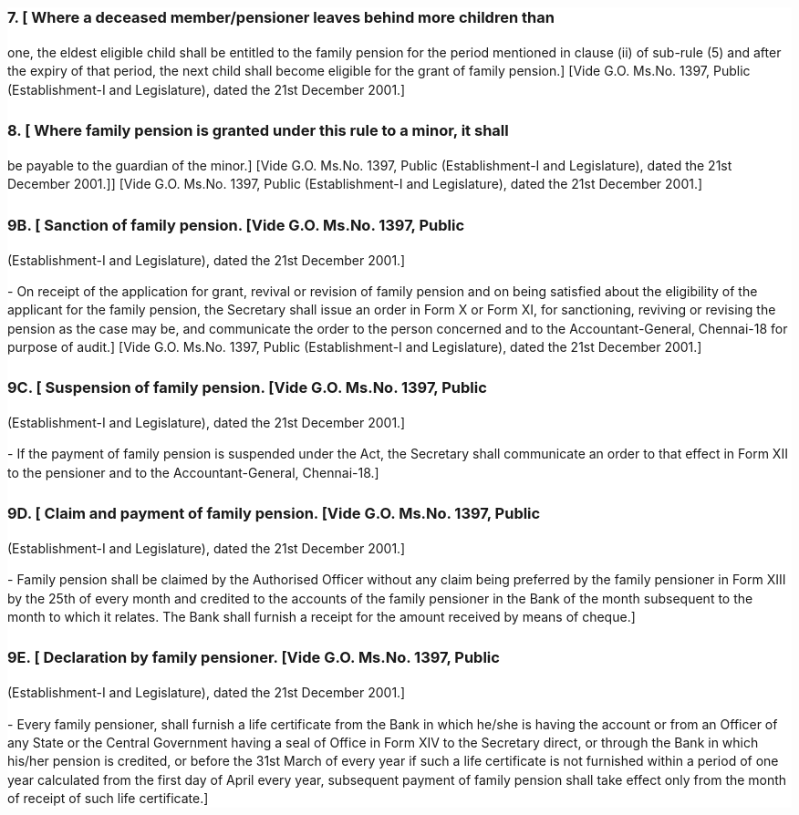 ### 7\. [ Where a deceased member/pensioner leaves behind more children than
one, the eldest eligible child shall be entitled to the family pension for the
period mentioned in clause (ii) of sub-rule (5) and after the expiry of that
period, the next child shall become eligible for the grant of family pension.]
[Vide G.O. Ms.No. 1397, Public (Establishment-I and Legislature), dated the
21st December 2001.]

### 8\. [ Where family pension is granted under this rule to a minor, it shall
be payable to the guardian of the minor.] [Vide G.O. Ms.No. 1397, Public
(Establishment-I and Legislature), dated the 21st December 2001.]] [Vide G.O.
Ms.No. 1397, Public (Establishment-I and Legislature), dated the 21st December
2001.]

### 9B. [ Sanction of family pension. [Vide G.O. Ms.No. 1397, Public
(Establishment-I and Legislature), dated the 21st December 2001.]

\- On receipt of the application for grant, revival or revision of family
pension and on being satisfied about the eligibility of the applicant for the
family pension, the Secretary shall issue an order in Form X or Form XI, for
sanctioning, reviving or revising the pension as the case may be, and
communicate the order to the person concerned and to the Accountant-General,
Chennai-18 for purpose of audit.] [Vide G.O. Ms.No. 1397, Public
(Establishment-I and Legislature), dated the 21st December 2001.]

### 9C. [ Suspension of family pension. [Vide G.O. Ms.No. 1397, Public
(Establishment-I and Legislature), dated the 21st December 2001.]

\- If the payment of family pension is suspended under the Act, the Secretary
shall communicate an order to that effect in Form XII to the pensioner and to
the Accountant-General, Chennai-18.]

### 9D. [ Claim and payment of family pension. [Vide G.O. Ms.No. 1397, Public
(Establishment-I and Legislature), dated the 21st December 2001.]

\- Family pension shall be claimed by the Authorised Officer without any claim
being preferred by the family pensioner in Form XIII by the 25th of every
month and credited to the accounts of the family pensioner in the Bank of the
month subsequent to the month to which it relates. The Bank shall furnish a
receipt for the amount received by means of cheque.]

### 9E. [ Declaration by family pensioner. [Vide G.O. Ms.No. 1397, Public
(Establishment-I and Legislature), dated the 21st December 2001.]

\- Every family pensioner, shall furnish a life certificate from the Bank in
which he/she is having the account or from an Officer of any State or the
Central Government having a seal of Office in Form XIV to the Secretary
direct, or through the Bank in which his/her pension is credited, or before
the 31st March of every year if such a life certificate is not furnished
within a period of one year calculated from the first day of April every year,
subsequent payment of family pension shall take effect only from the month of
receipt of such life certificate.]
